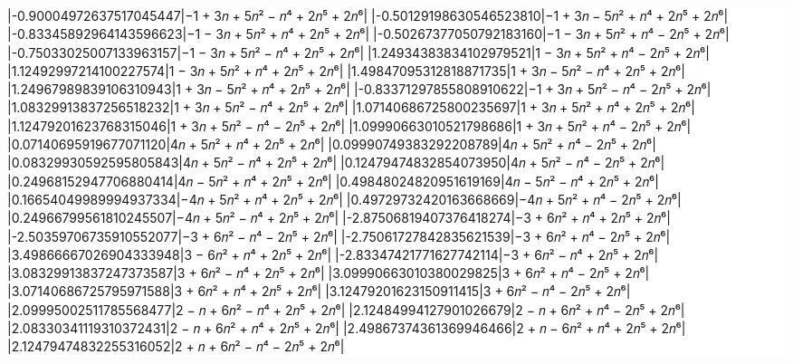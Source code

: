 |-0.90004972637517045447|−1 + 3𝑛 + 5𝑛² − 𝑛⁴ + 2𝑛⁵ + 2𝑛⁶|
|-0.50129198630546523810|−1 + 3𝑛 − 5𝑛² + 𝑛⁴ + 2𝑛⁵ + 2𝑛⁶|
|-0.83345892964143596623|−1 − 3𝑛 + 5𝑛² + 𝑛⁴ + 2𝑛⁵ + 2𝑛⁶|
|-0.50267377050792183160|−1 − 3𝑛 + 5𝑛² + 𝑛⁴ − 2𝑛⁵ + 2𝑛⁶|
|-0.75033025007133963157|−1 − 3𝑛 + 5𝑛² − 𝑛⁴ + 2𝑛⁵ + 2𝑛⁶|
|1.24934383834102979521|1 − 3𝑛 + 5𝑛² + 𝑛⁴ − 2𝑛⁵ + 2𝑛⁶|
|1.12492997214100227574|1 − 3𝑛 + 5𝑛² + 𝑛⁴ + 2𝑛⁵ + 2𝑛⁶|
|1.49847095312818871735|1 + 3𝑛 − 5𝑛² − 𝑛⁴ + 2𝑛⁵ + 2𝑛⁶|
|1.24967989839106310943|1 + 3𝑛 − 5𝑛² + 𝑛⁴ + 2𝑛⁵ + 2𝑛⁶|
|-0.83371297855808910622|−1 + 3𝑛 + 5𝑛² − 𝑛⁴ − 2𝑛⁵ + 2𝑛⁶|
|1.08329913837256518232|1 + 3𝑛 + 5𝑛² − 𝑛⁴ + 2𝑛⁵ + 2𝑛⁶|
|1.07140686725800235697|1 + 3𝑛 + 5𝑛² + 𝑛⁴ + 2𝑛⁵ + 2𝑛⁶|
|1.12479201623768315046|1 + 3𝑛 + 5𝑛² − 𝑛⁴ − 2𝑛⁵ + 2𝑛⁶|
|1.09990663010521798686|1 + 3𝑛 + 5𝑛² + 𝑛⁴ − 2𝑛⁵ + 2𝑛⁶|
|0.07140695919677071120|4𝑛 + 5𝑛² + 𝑛⁴ + 2𝑛⁵ + 2𝑛⁶|
|0.09990749383292208789|4𝑛 + 5𝑛² + 𝑛⁴ − 2𝑛⁵ + 2𝑛⁶|
|0.08329930592595805843|4𝑛 + 5𝑛² − 𝑛⁴ + 2𝑛⁵ + 2𝑛⁶|
|0.12479474832854073950|4𝑛 + 5𝑛² − 𝑛⁴ − 2𝑛⁵ + 2𝑛⁶|
|0.24968152947706880414|4𝑛 − 5𝑛² + 𝑛⁴ + 2𝑛⁵ + 2𝑛⁶|
|0.49848024820951619169|4𝑛 − 5𝑛² − 𝑛⁴ + 2𝑛⁵ + 2𝑛⁶|
|0.16654049989994937334|−4𝑛 + 5𝑛² + 𝑛⁴ + 2𝑛⁵ + 2𝑛⁶|
|0.49729732420163668669|−4𝑛 + 5𝑛² + 𝑛⁴ − 2𝑛⁵ + 2𝑛⁶|
|0.24966799561810245507|−4𝑛 + 5𝑛² − 𝑛⁴ + 2𝑛⁵ + 2𝑛⁶|
|-2.87506819407376418274|−3 + 6𝑛² + 𝑛⁴ + 2𝑛⁵ + 2𝑛⁶|
|-2.50359706735910552077|−3 + 6𝑛² − 𝑛⁴ − 2𝑛⁵ + 2𝑛⁶|
|-2.75061727842835621539|−3 + 6𝑛² + 𝑛⁴ − 2𝑛⁵ + 2𝑛⁶|
|3.49866667026904333948|3 − 6𝑛² + 𝑛⁴ + 2𝑛⁵ + 2𝑛⁶|
|-2.83347421771627742114|−3 + 6𝑛² − 𝑛⁴ + 2𝑛⁵ + 2𝑛⁶|
|3.08329913837247373587|3 + 6𝑛² − 𝑛⁴ + 2𝑛⁵ + 2𝑛⁶|
|3.09990663010380029825|3 + 6𝑛² + 𝑛⁴ − 2𝑛⁵ + 2𝑛⁶|
|3.07140686725795971588|3 + 6𝑛² + 𝑛⁴ + 2𝑛⁵ + 2𝑛⁶|
|3.12479201623150911415|3 + 6𝑛² − 𝑛⁴ − 2𝑛⁵ + 2𝑛⁶|
|2.09995002511785568477|2 − 𝑛 + 6𝑛² − 𝑛⁴ + 2𝑛⁵ + 2𝑛⁶|
|2.12484994127901026679|2 − 𝑛 + 6𝑛² + 𝑛⁴ − 2𝑛⁵ + 2𝑛⁶|
|2.08330341119310372431|2 − 𝑛 + 6𝑛² + 𝑛⁴ + 2𝑛⁵ + 2𝑛⁶|
|2.49867374361369946466|2 + 𝑛 − 6𝑛² + 𝑛⁴ + 2𝑛⁵ + 2𝑛⁶|
|2.12479474832255316052|2 + 𝑛 + 6𝑛² − 𝑛⁴ − 2𝑛⁵ + 2𝑛⁶|